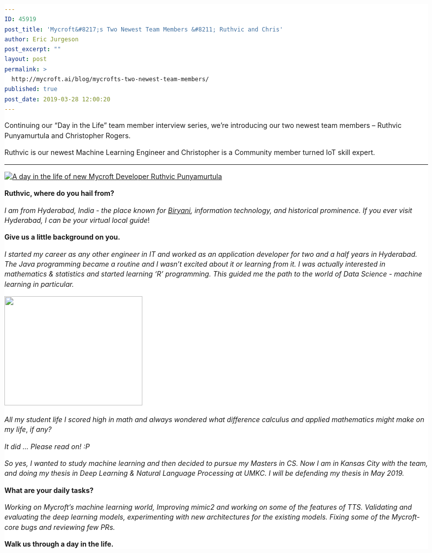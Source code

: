 ```yaml
---
ID: 45919
post_title: 'Mycroft&#8217;s Two Newest Team Members &#8211; Ruthvic and Chris'
author: Eric Jurgeson
post_excerpt: ""
layout: post
permalink: >
  http://mycroft.ai/blog/mycrofts-two-newest-team-members/
published: true
post_date: 2019-03-28 12:00:20
---
```

<span style="font-weight: 400;">Continuing our “Day in the Life” team member interview series, we’re introducing our two newest team members – Ruthvic Punyamurtula and Christopher Rogers.</span>

Ruthvic is our newest Machine Learning Engineer and Christopher is a Community member turned IoT skill expert.

<hr />

<a href="https://mycroft.ai/wp-content/uploads/2019/03/MycroftDAYIN_Ruthvic.png"><img class="gr-progress alignnone wp-image-45927 size-full" src="https://mycroft.ai/wp-content/uploads/2019/03/MycroftDAYIN_Ruthvic.png" alt="A day in the life of new Mycroft Developer Ruthvic Punyamurtula" width="1200" height="600" /></a>

<strong>Ruthvic, where do you hail from?</strong>

<em>I am from Hyderabad, India - the place known for <a href="https://en.wikipedia.org/wiki/Biryani" target="_blank" rel="noopener noreferrer">Biryani</a>, information technology, and historical prominence. If you ever visit Hyderabad, I can be your virtual local guide</em>!

<strong> Give us a little background on you.</strong>

<em>I started my career as any other engineer in IT and worked as an application developer for two and a half years in Hyderabad. The Java programming became a routine and I wasn’t excited about it or learning from it. I was actually interested in mathematics &amp; statistics and started learning ‘R’ programming. This guided me the path to the world of Data Science - machine learning in particular.</em>

<em><a href="https://mycroft.ai/wp-content/uploads/2019/03/math-waiting.png"><img class="wp-image-45921 alignnone" src="https://mycroft.ai/wp-content/uploads/2019/03/math-waiting.png" alt="" width="280" height="222" /></a></em>

<em>All my student life I scored high in math and always wondered what difference calculus and applied mathematics might make on my life</em>,<em> if any?</em>

<em>It did ... Please read on! :P</em>

<em>So yes, I wanted to study machine learning and then decided to pursue my Masters in CS. Now I am in Kansas City with the team, and doing my thesis in Deep Learning &amp; Natural Language Processing at UMKC. I will be defending my thesis in May 2019.</em>

<strong>What are your daily tasks?</strong>

<em>Working on Mycroft’s machine learning world, Improving mimic2 and working on some of the features of TTS. Validating and evaluating the deep learning models, experimenting with new architectures for the existing models. Fixing some of the Mycroft-core bugs and reviewing few PRs.</em>

<strong>Walk us through a day in the life.</strong>
